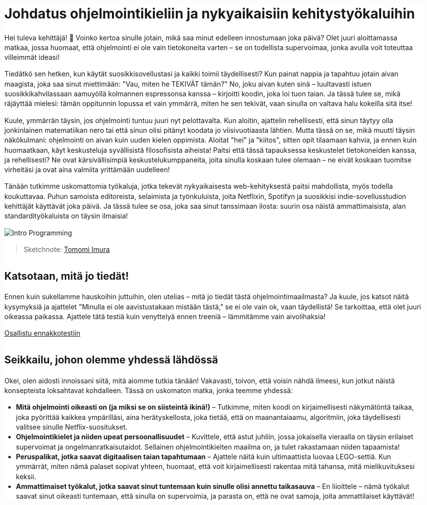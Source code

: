 
# Johdatus ohjelmointikieliin ja nykyaikaisiin kehitystyökaluihin

Hei tuleva kehittäjä! 👋 Voinko kertoa sinulle jotain, mikä saa minut edelleen innostumaan joka päivä? Olet juuri aloittamassa matkaa, jossa huomaat, että ohjelmointi ei ole vain tietokoneita varten – se on todellista supervoimaa, jonka avulla voit toteuttaa villeimmät ideasi!

Tiedätkö sen hetken, kun käytät suosikkisovellustasi ja kaikki toimii täydellisesti? Kun painat nappia ja tapahtuu jotain aivan maagista, joka saa sinut miettimään: "Vau, miten he TEKIVÄT tämän?" No, joku aivan kuten sinä – luultavasti istuen suosikkikahvilassaan aamuyöllä kolmannen espressonsa kanssa – kirjoitti koodin, joka loi tuon taian. Ja tässä tulee se, mikä räjäyttää mielesi: tämän oppitunnin lopussa et vain ymmärrä, miten he sen tekivät, vaan sinulla on valtava halu kokeilla sitä itse!

Kuule, ymmärrän täysin, jos ohjelmointi tuntuu juuri nyt pelottavalta. Kun aloitin, ajattelin rehellisesti, että sinun täytyy olla jonkinlainen matematiikan nero tai että sinun olisi pitänyt koodata jo viisivuotiaasta lähtien. Mutta tässä on se, mikä muutti täysin näkökulmani: ohjelmointi on aivan kuin uuden kielen oppimista. Aloitat "hei" ja "kiitos", sitten opit tilaamaan kahvia, ja ennen kuin huomaatkaan, käyt keskusteluja syvällisistä filosofisista aiheista! Paitsi että tässä tapauksessa keskustelet tietokoneiden kanssa, ja rehellisesti? Ne ovat kärsivällisimpiä keskustelukumppaneita, joita sinulla koskaan tulee olemaan – ne eivät koskaan tuomitse virheitäsi ja ovat aina valmiita yrittämään uudelleen!

Tänään tutkimme uskomattomia työkaluja, jotka tekevät nykyaikaisesta web-kehityksestä paitsi mahdollista, myös todella koukuttavaa. Puhun samoista editoreista, selaimista ja työnkuluista, joita Netflixin, Spotifyn ja suosikkisi indie-sovellusstudion kehittäjät käyttävät joka päivä. Ja tässä tulee se osa, joka saa sinut tanssimaan ilosta: suurin osa näistä ammattimaisista, alan standardityökaluista on täysin ilmaisia!

![Intro Programming](../../../../translated_images/webdev101-programming.d6e3f98e61ac4bff0b27dcbf1c3f16c8ed46984866f2d29988929678b0058fde.fi.png)
> Sketchnote: [Tomomi Imura](https://twitter.com/girlie_mac)

## Katsotaan, mitä jo tiedät!

Ennen kuin sukellamme hauskoihin juttuihin, olen utelias – mitä jo tiedät tästä ohjelmointimaailmasta? Ja kuule, jos katsot näitä kysymyksiä ja ajattelet "Minulla ei ole aavistustakaan mistään tästä," se ei ole vain ok, vaan täydellistä! Se tarkoittaa, että olet juuri oikeassa paikassa. Ajattele tätä testiä kuin venyttelyä ennen treeniä – lämmitämme vain aivolihaksia!

[Osallistu ennakkotestiin](https://forms.office.com/r/dru4TE0U9n?origin=lprLink)

## Seikkailu, johon olemme yhdessä lähdössä

Okei, olen aidosti innoissani siitä, mitä aiomme tutkia tänään! Vakavasti, toivon, että voisin nähdä ilmeesi, kun jotkut näistä konsepteista loksahtavat kohdalleen. Tässä on uskomaton matka, jonka teemme yhdessä:

- **Mitä ohjelmointi oikeasti on (ja miksi se on siisteintä ikinä!)** – Tutkimme, miten koodi on kirjaimellisesti näkymätöntä taikaa, joka pyörittää kaikkea ympärilläsi, aina herätyskellosta, joka tietää, että on maanantaiaamu, algoritmiin, joka täydellisesti valitsee sinulle Netflix-suositukset.
- **Ohjelmointikielet ja niiden upeat persoonallisuudet** – Kuvittele, että astut juhliin, jossa jokaisella vieraalla on täysin erilaiset supervoimat ja ongelmanratkaisutaidot. Sellainen ohjelmointikielten maailma on, ja tulet rakastamaan niiden tapaamista!
- **Peruspalikat, jotka saavat digitaalisen taian tapahtumaan** – Ajattele näitä kuin ultimaattista luovaa LEGO-settiä. Kun ymmärrät, miten nämä palaset sopivat yhteen, huomaat, että voit kirjaimellisesti rakentaa mitä tahansa, mitä mielikuvituksesi keksii.
- **Ammattimaiset työkalut, jotka saavat sinut tuntemaan kuin sinulle olisi annettu taikasauva** – En liioittele – nämä työkalut saavat sinut oikeasti tuntemaan, että sinulla on supervoimia, ja parasta on, että ne ovat samoja, joita ammattilaiset käyttävät!
